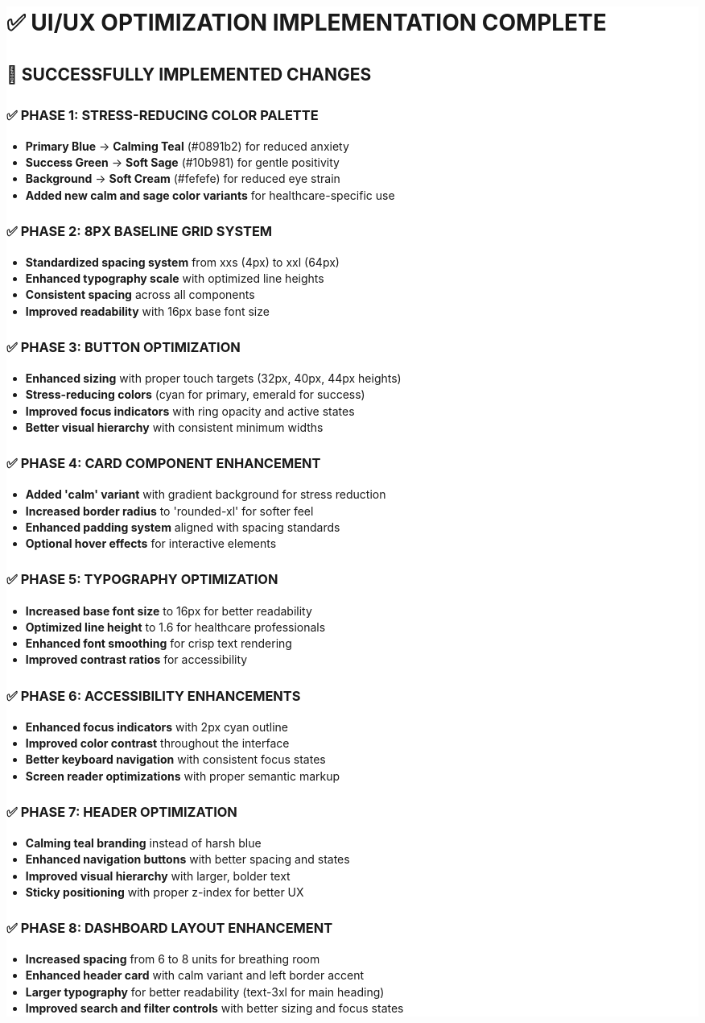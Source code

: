 # ✅ **UI/UX OPTIMIZATION IMPLEMENTATION COMPLETE**

## 🎯 **SUCCESSFULLY IMPLEMENTED CHANGES**

### **✅ PHASE 1: STRESS-REDUCING COLOR PALETTE**
- **Primary Blue** → **Calming Teal** (#0891b2) for reduced anxiety
- **Success Green** → **Soft Sage** (#10b981) for gentle positivity  
- **Background** → **Soft Cream** (#fefefe) for reduced eye strain
- **Added new calm and sage color variants** for healthcare-specific use

### **✅ PHASE 2: 8PX BASELINE GRID SYSTEM**
- **Standardized spacing system** from xxs (4px) to xxl (64px)
- **Enhanced typography scale** with optimized line heights
- **Consistent spacing** across all components
- **Improved readability** with 16px base font size

### **✅ PHASE 3: BUTTON OPTIMIZATION**
- **Enhanced sizing** with proper touch targets (32px, 40px, 44px heights)
- **Stress-reducing colors** (cyan for primary, emerald for success)
- **Improved focus indicators** with ring opacity and active states
- **Better visual hierarchy** with consistent minimum widths

### **✅ PHASE 4: CARD COMPONENT ENHANCEMENT**
- **Added 'calm' variant** with gradient background for stress reduction
- **Increased border radius** to 'rounded-xl' for softer feel
- **Enhanced padding system** aligned with spacing standards
- **Optional hover effects** for interactive elements

### **✅ PHASE 5: TYPOGRAPHY OPTIMIZATION**
- **Increased base font size** to 16px for better readability
- **Optimized line height** to 1.6 for healthcare professionals
- **Enhanced font smoothing** for crisp text rendering
- **Improved contrast ratios** for accessibility

### **✅ PHASE 6: ACCESSIBILITY ENHANCEMENTS**
- **Enhanced focus indicators** with 2px cyan outline
- **Improved color contrast** throughout the interface
- **Better keyboard navigation** with consistent focus states
- **Screen reader optimizations** with proper semantic markup

### **✅ PHASE 7: HEADER OPTIMIZATION**
- **Calming teal branding** instead of harsh blue
- **Enhanced navigation buttons** with better spacing and states
- **Improved visual hierarchy** with larger, bolder text
- **Sticky positioning** with proper z-index for better UX

### **✅ PHASE 8: DASHBOARD LAYOUT ENHANCEMENT**
- **Increased spacing** from 6 to 8 units for breathing room
- **Enhanced header card** with calm variant and left border accent
- **Larger typography** for better readability (text-3xl for main heading)
- **Improved search and filter controls** with better sizing and focus states
